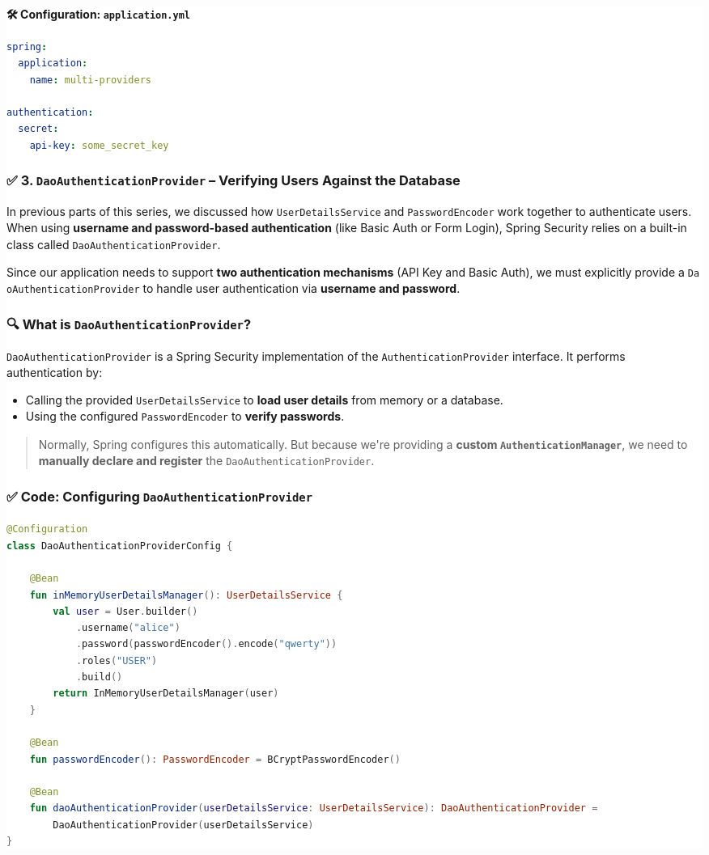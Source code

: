 
#### 🛠️ Configuration: `application.yml`

```yaml
spring:
  application:
    name: multi-providers

authentication:
  secret:
    api-key: some_secret_key
```

### ✅ 3. `DaoAuthenticationProvider` – Verifying Users Against the Database

In previous parts of this series, we discussed how `UserDetailsService` and `PasswordEncoder` work together to
authenticate users. When using **username and password-based authentication** (like Basic Auth or Form Login), Spring
Security relies on a built-in class called `DaoAuthenticationProvider`.

Since our application needs to support **two authentication mechanisms** (API Key and Basic Auth), we must explicitly
provide a `DaoAuthenticationProvider` to handle user authentication via **username and password**.

### 🔍 What is `DaoAuthenticationProvider`?

`DaoAuthenticationProvider` is a Spring Security implementation of the `AuthenticationProvider` interface. It performs
authentication by:

* Calling the provided `UserDetailsService` to **load user details** from memory or a database.
* Using the configured `PasswordEncoder` to **verify passwords**.

> Normally, Spring configures this automatically. But because we're providing a **custom `AuthenticationManager`**, we
> need to **manually declare and register** the `DaoAuthenticationProvider`.

### ✅ Code: Configuring `DaoAuthenticationProvider`

```kotlin
@Configuration
class DaoAuthenticationProviderConfig {

    @Bean
    fun inMemoryUserDetailsManager(): UserDetailsService {
        val user = User.builder()
            .username("alice")
            .password(passwordEncoder().encode("qwerty"))
            .roles("USER")
            .build()
        return InMemoryUserDetailsManager(user)
    }

    @Bean
    fun passwordEncoder(): PasswordEncoder = BCryptPasswordEncoder()

    @Bean
    fun daoAuthenticationProvider(userDetailsService: UserDetailsService): DaoAuthenticationProvider =
        DaoAuthenticationProvider(userDetailsService)
}
```
